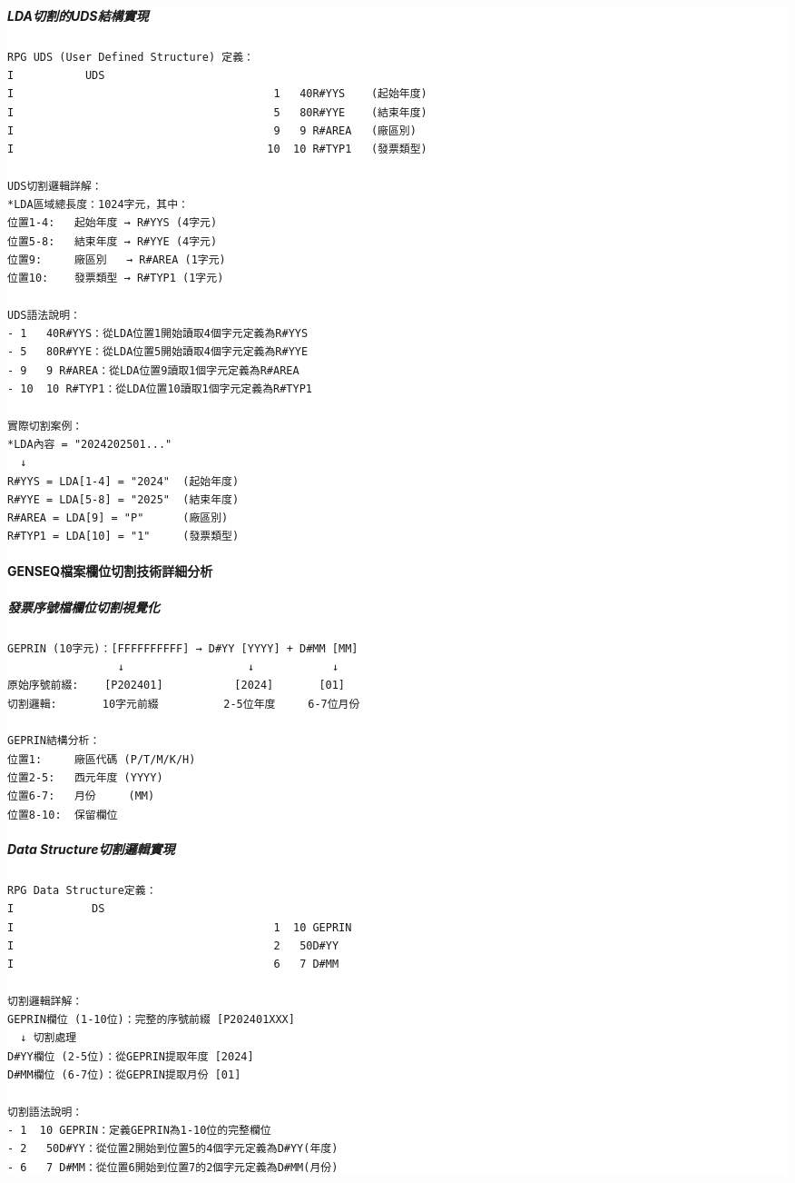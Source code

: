 ##### LDA切割的UDS結構實現
```
RPG UDS (User Defined Structure) 定義：
I           UDS
I                                        1   40R#YYS    (起始年度)
I                                        5   80R#YYE    (結束年度)  
I                                        9   9 R#AREA   (廠區別)
I                                       10  10 R#TYP1   (發票類型)

UDS切割邏輯詳解：
*LDA區域總長度：1024字元，其中：
位置1-4:   起始年度 → R#YYS (4字元)
位置5-8:   結束年度 → R#YYE (4字元)
位置9:     廠區別   → R#AREA (1字元)
位置10:    發票類型 → R#TYP1 (1字元)

UDS語法說明：
- 1   40R#YYS：從LDA位置1開始讀取4個字元定義為R#YYS
- 5   80R#YYE：從LDA位置5開始讀取4個字元定義為R#YYE
- 9   9 R#AREA：從LDA位置9讀取1個字元定義為R#AREA
- 10  10 R#TYP1：從LDA位置10讀取1個字元定義為R#TYP1

實際切割案例：
*LDA內容 = "2024202501..."
  ↓
R#YYS = LDA[1-4] = "2024"  (起始年度)
R#YYE = LDA[5-8] = "2025"  (結束年度)
R#AREA = LDA[9] = "P"      (廠區別)
R#TYP1 = LDA[10] = "1"     (發票類型)
```

#### GENSEQ檔案欄位切割技術詳細分析

##### 發票序號檔欄位切割視覺化
```
GEPRIN (10字元)：[FFFFFFFFFF] → D#YY [YYYY] + D#MM [MM]
                 ↓                   ↓            ↓
原始序號前綴:    [P202401]           [2024]       [01]
切割邏輯:       10字元前綴          2-5位年度     6-7位月份

GEPRIN結構分析：
位置1:     廠區代碼 (P/T/M/K/H)
位置2-5:   西元年度 (YYYY)
位置6-7:   月份     (MM)
位置8-10:  保留欄位
```

##### Data Structure切割邏輯實現
```
RPG Data Structure定義：
I            DS
I                                        1  10 GEPRIN
I                                        2   50D#YY
I                                        6   7 D#MM

切割邏輯詳解：
GEPRIN欄位 (1-10位)：完整的序號前綴 [P202401XXX]
  ↓ 切割處理
D#YY欄位 (2-5位)：從GEPRIN提取年度 [2024]
D#MM欄位 (6-7位)：從GEPRIN提取月份 [01]

切割語法說明：
- 1  10 GEPRIN：定義GEPRIN為1-10位的完整欄位
- 2   50D#YY：從位置2開始到位置5的4個字元定義為D#YY(年度)
- 6   7 D#MM：從位置6開始到位置7的2個字元定義為D#MM(月份)
```